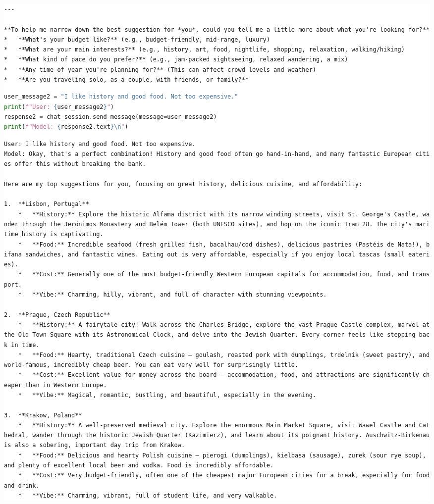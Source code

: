     ---
    
    **To help me narrow down the best suggestion for *you*, could you tell me a little more about what you're looking for?**
    *   **What's your budget like?** (e.g., budget-friendly, mid-range, luxury)
    *   **What are your main interests?** (e.g., history, art, food, nightlife, shopping, relaxation, walking/hiking)
    *   **What kind of pace do you prefer?** (e.g., jam-packed sightseeing, relaxed wandering, a mix)
    *   **Any time of year you're planning for?** (This can affect crowd levels and weather)
    *   **Are you traveling solo, as a couple, with friends, or family?**
    



```python
user_message2 = "I like history and good food. Not too expensive."
print(f"User: {user_message2}")
response2 = chat_session.send_message(message=user_message2)
print(f"Model: {response2.text}\n")
```

    User: I like history and good food. Not too expensive.
    Model: Okay, that's a perfect combination! History and good food often go hand-in-hand, and many fantastic European cities offer this without breaking the bank.
    
    Here are my top suggestions for you, focusing on great history, delicious cuisine, and affordability:
    
    1.  **Lisbon, Portugal**
        *   **History:** Explore the historic Alfama district with its narrow winding streets, visit St. George's Castle, wander through the Jerónimos Monastery and Belém Tower (both UNESCO sites), and hop on the iconic Tram 28. The city's maritime history is captivating.
        *   **Food:** Incredible seafood (fresh grilled fish, bacalhau/cod dishes), delicious pastries (Pastéis de Nata!), bifana sandwiches, and fantastic wines. Eating out is very affordable, especially if you enjoy local tascas (small eateries).
        *   **Cost:** Generally one of the most budget-friendly Western European capitals for accommodation, food, and transport.
        *   **Vibe:** Charming, hilly, vibrant, and full of character with stunning viewpoints.
    
    2.  **Prague, Czech Republic**
        *   **History:** A fairytale city! Walk across the Charles Bridge, explore the vast Prague Castle complex, marvel at the Old Town Square with its Astronomical Clock, and delve into the Jewish Quarter. Every corner feels like stepping back in time.
        *   **Food:** Hearty, traditional Czech cuisine – goulash, roasted pork with dumplings, trdelník (sweet pastry), and world-famous, incredibly cheap beer. You can eat very well for surprisingly little.
        *   **Cost:** Excellent value for money across the board – accommodation, food, and attractions are significantly cheaper than in Western Europe.
        *   **Vibe:** Magical, romantic, bustling, and beautiful, especially in the evening.
    
    3.  **Krakow, Poland**
        *   **History:** A well-preserved medieval city. Explore the enormous Main Market Square, visit Wawel Castle and Cathedral, wander through the historic Jewish Quarter (Kazimierz), and learn about its poignant history. Auschwitz-Birkenau is also a sobering, important day trip from Krakow.
        *   **Food:** Delicious and hearty Polish cuisine – pierogi (dumplings), kielbasa (sausage), zurek (sour rye soup), and plenty of excellent local beer and vodka. Food is incredibly affordable.
        *   **Cost:** Very budget-friendly, often one of the cheapest major European cities for a break, especially for food and drink.
        *   **Vibe:** Charming, vibrant, full of student life, and very walkable.
    